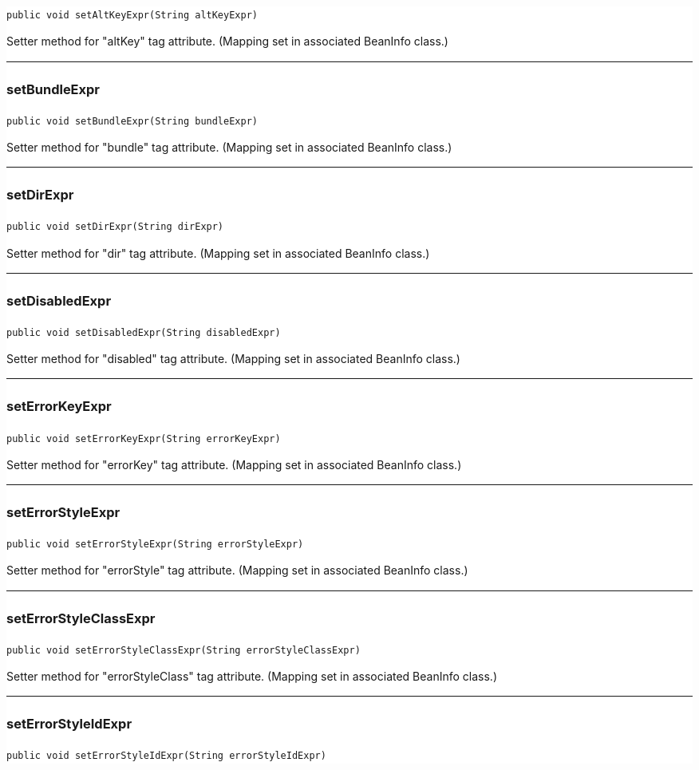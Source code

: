     public void setAltKeyExpr(String altKeyExpr)

Setter method for "altKey" tag attribute. (Mapping set in associated BeanInfo class.)

------------------------------------------------------------------------

### setBundleExpr

    public void setBundleExpr(String bundleExpr)

Setter method for "bundle" tag attribute. (Mapping set in associated BeanInfo class.)

------------------------------------------------------------------------

### setDirExpr

    public void setDirExpr(String dirExpr)

Setter method for "dir" tag attribute. (Mapping set in associated BeanInfo class.)

------------------------------------------------------------------------

### setDisabledExpr

    public void setDisabledExpr(String disabledExpr)

Setter method for "disabled" tag attribute. (Mapping set in associated BeanInfo class.)

------------------------------------------------------------------------

### setErrorKeyExpr

    public void setErrorKeyExpr(String errorKeyExpr)

Setter method for "errorKey" tag attribute. (Mapping set in associated BeanInfo class.)

------------------------------------------------------------------------

### setErrorStyleExpr

    public void setErrorStyleExpr(String errorStyleExpr)

Setter method for "errorStyle" tag attribute. (Mapping set in associated BeanInfo class.)

------------------------------------------------------------------------

### setErrorStyleClassExpr

    public void setErrorStyleClassExpr(String errorStyleClassExpr)

Setter method for "errorStyleClass" tag attribute. (Mapping set in associated BeanInfo class.)

------------------------------------------------------------------------

### setErrorStyleIdExpr

    public void setErrorStyleIdExpr(String errorStyleIdExpr)

